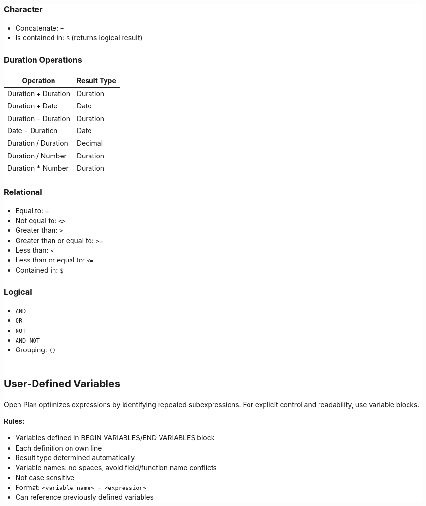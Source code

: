 ### Character

- Concatenate: `+`
- Is contained in: `$` (returns logical result)

### Duration Operations

| Operation | Result Type |
|-----------|-------------|
| Duration + Duration | Duration |
| Duration + Date | Date |
| Duration - Duration | Duration |
| Date - Duration | Date |
| Duration / Duration | Decimal |
| Duration / Number | Duration |
| Duration * Number | Duration |

### Relational

- Equal to: `=`
- Not equal to: `<>`
- Greater than: `>`
- Greater than or equal to: `>=`
- Less than: `<`
- Less than or equal to: `<=`
- Contained in: `$`

### Logical

- `AND`
- `OR`
- `NOT`
- `AND NOT`
- Grouping: `()`

---

## User-Defined Variables

Open Plan optimizes expressions by identifying repeated subexpressions. For explicit control and readability, use variable blocks.

**Rules:**
- Variables defined in BEGIN VARIABLES/END VARIABLES block
- Each definition on own line
- Result type determined automatically
- Variable names: no spaces, avoid field/function name conflicts
- Not case sensitive
- Format: `<variable_name> = <expression>`
- Can reference previously defined variables
